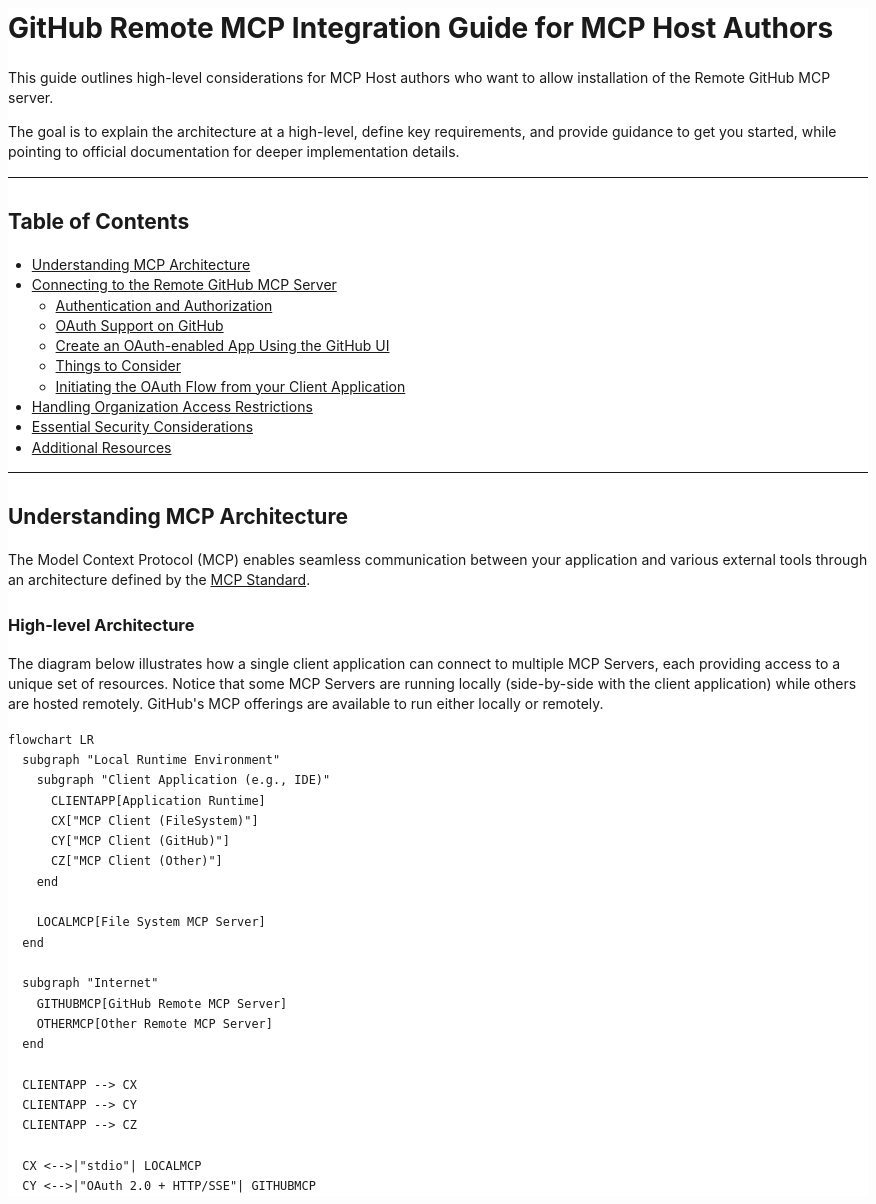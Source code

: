 # GitHub Remote MCP Integration Guide for MCP Host Authors

This guide outlines high-level considerations for MCP Host authors who want to allow installation of the Remote GitHub MCP server.

The goal is to explain the architecture at a high-level, define key requirements, and provide guidance to get you started, while pointing to official documentation for deeper implementation details.

---

## Table of Contents

- [Understanding MCP Architecture](#understanding-mcp-architecture)
- [Connecting to the Remote GitHub MCP Server](#connecting-to-the-remote-github-mcp-http)
  - [Authentication and Authorization](#authentication-and-authorization)
  - [OAuth Support on GitHub](#oauth-support-on-github)
  - [Create an OAuth-enabled App Using the GitHub UI](#create-an-oauth-enabled-app-using-the-github-ui)
  - [Things to Consider](#things-to-consider)
  - [Initiating the OAuth Flow from your Client Application](#initiating-the-oauth-flow-from-your-client-application)
- [Handling Organization Access Restrictions](#handling-organization-access-restrictions)
- [Essential Security Considerations](#essential-security-considerations)
- [Additional Resources](#additional-resources)

---

## Understanding MCP Architecture

The Model Context Protocol (MCP) enables seamless communication between your application and various external tools through an architecture defined by the [MCP Standard](https://modelcontextprotocol.io/).

### High-level Architecture

The diagram below illustrates how a single client application can connect to multiple MCP Servers, each providing access to a unique set of resources.  Notice that some MCP Servers are running locally (side-by-side with the client application) while others are hosted remotely.  GitHub's MCP offerings are available to run either locally or remotely.

```mermaid
flowchart LR
  subgraph "Local Runtime Environment"
    subgraph "Client Application (e.g., IDE)"
      CLIENTAPP[Application Runtime]
      CX["MCP Client (FileSystem)"]
      CY["MCP Client (GitHub)"]
      CZ["MCP Client (Other)"]
    end

    LOCALMCP[File System MCP Server]
  end

  subgraph "Internet"
    GITHUBMCP[GitHub Remote MCP Server]
    OTHERMCP[Other Remote MCP Server]
  end

  CLIENTAPP --> CX
  CLIENTAPP --> CY
  CLIENTAPP --> CZ

  CX <-->|"stdio"| LOCALMCP
  CY <-->|"OAuth 2.0 + HTTP/SSE"| GITHUBMCP
```